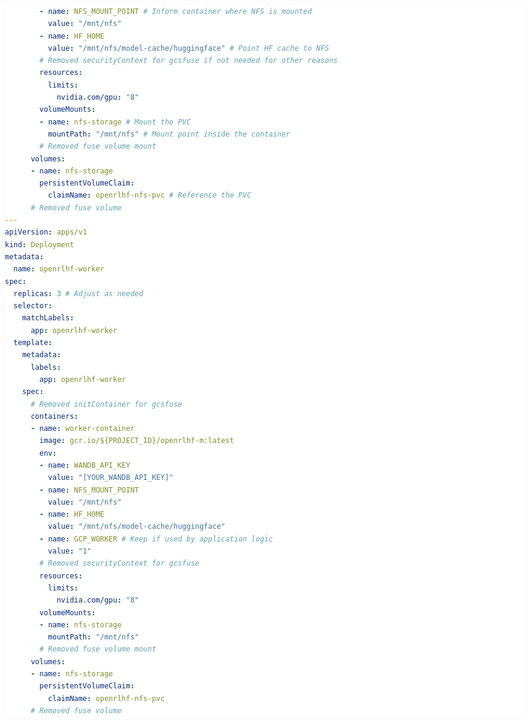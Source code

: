 ```yaml
        - name: NFS_MOUNT_POINT # Inform container where NFS is mounted
          value: "/mnt/nfs"
        - name: HF_HOME
          value: "/mnt/nfs/model-cache/huggingface" # Point HF cache to NFS
        # Removed securityContext for gcsfuse if not needed for other reasons
        resources:
          limits:
            nvidia.com/gpu: "8"
        volumeMounts:
        - name: nfs-storage # Mount the PVC
          mountPath: "/mnt/nfs" # Mount point inside the container
        # Removed fuse volume mount
      volumes:
      - name: nfs-storage
        persistentVolumeClaim:
          claimName: openrlhf-nfs-pvc # Reference the PVC
      # Removed fuse volume
---
apiVersion: apps/v1
kind: Deployment
metadata:
  name: openrlhf-worker
spec:
  replicas: 3 # Adjust as needed
  selector:
    matchLabels:
      app: openrlhf-worker
  template:
    metadata:
      labels:
        app: openrlhf-worker
    spec:
      # Removed initContainer for gcsfuse
      containers:
      - name: worker-container
        image: gcr.io/${PROJECT_ID}/openrlhf-m:latest
        env:
        - name: WANDB_API_KEY
          value: "[YOUR_WANDB_API_KEY]"
        - name: NFS_MOUNT_POINT
          value: "/mnt/nfs"
        - name: HF_HOME
          value: "/mnt/nfs/model-cache/huggingface"
        - name: GCP_WORKER # Keep if used by application logic
          value: "1"
        # Removed securityContext for gcsfuse
        resources:
          limits:
            nvidia.com/gpu: "8"
        volumeMounts:
        - name: nfs-storage
          mountPath: "/mnt/nfs"
        # Removed fuse volume mount
      volumes:
      - name: nfs-storage
        persistentVolumeClaim:
          claimName: openrlhf-nfs-pvc
      # Removed fuse volume
```
